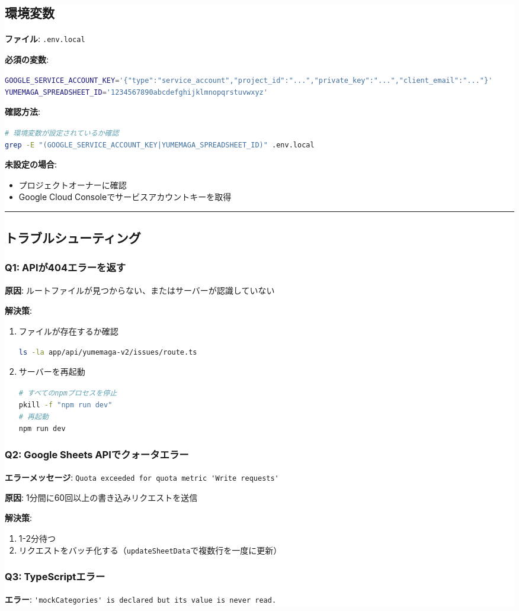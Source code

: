 ## 環境変数

**ファイル**: `.env.local`

**必須の変数**:
```bash
GOOGLE_SERVICE_ACCOUNT_KEY='{"type":"service_account","project_id":"...","private_key":"...","client_email":"..."}'
YUMEMAGA_SPREADSHEET_ID='1234567890abcdefghijklmnopqrstuvwxyz'
```

**確認方法**:
```bash
# 環境変数が設定されているか確認
grep -E "(GOOGLE_SERVICE_ACCOUNT_KEY|YUMEMAGA_SPREADSHEET_ID)" .env.local
```

**未設定の場合**:
- プロジェクトオーナーに確認
- Google Cloud Consoleでサービスアカウントキーを取得

---

## トラブルシューティング

### Q1: APIが404エラーを返す

**原因**: ルートファイルが見つからない、またはサーバーが認識していない

**解決策**:
1. ファイルが存在するか確認
   ```bash
   ls -la app/api/yumemaga-v2/issues/route.ts
   ```
2. サーバーを再起動
   ```bash
   # すべてのnpmプロセスを停止
   pkill -f "npm run dev"
   # 再起動
   npm run dev
   ```

### Q2: Google Sheets APIでクォータエラー

**エラーメッセージ**: `Quota exceeded for quota metric 'Write requests'`

**原因**: 1分間に60回以上の書き込みリクエストを送信

**解決策**:
1. 1-2分待つ
2. リクエストをバッチ化する（`updateSheetData`で複数行を一度に更新）

### Q3: TypeScriptエラー

**エラー**: `'mockCategories' is declared but its value is never read.`
